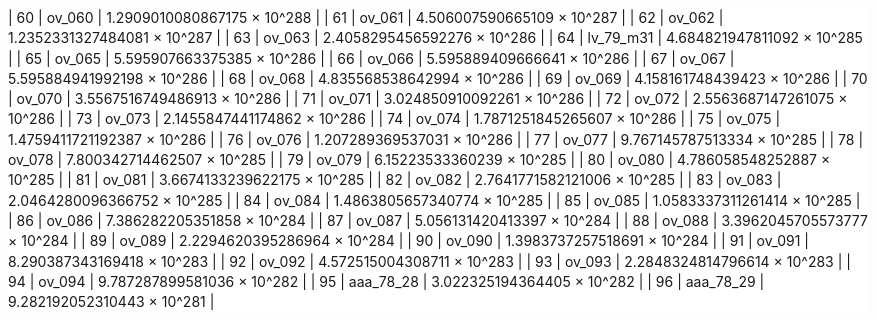 | 60 | ov_060 | 1.2909010080867175 × 10^288 |
| 61 | ov_061 | 4.506007590665109 × 10^287 |
| 62 | ov_062 | 1.2352331327484081 × 10^287 |
| 63 | ov_063 | 2.4058295456592276 × 10^286 |
| 64 | lv_79_m31 | 4.684821947811092 × 10^285 |
| 65 | ov_065 | 5.595907663375385 × 10^286 |
| 66 | ov_066 | 5.595889409666641 × 10^286 |
| 67 | ov_067 | 5.595884941992198 × 10^286 |
| 68 | ov_068 | 4.835568538642994 × 10^286 |
| 69 | ov_069 | 4.158161748439423 × 10^286 |
| 70 | ov_070 | 3.5567516749486913 × 10^286 |
| 71 | ov_071 | 3.024850910092261 × 10^286 |
| 72 | ov_072 | 2.5563687147261075 × 10^286 |
| 73 | ov_073 | 2.1455847441174862 × 10^286 |
| 74 | ov_074 | 1.7871251845265607 × 10^286 |
| 75 | ov_075 | 1.4759411721192387 × 10^286 |
| 76 | ov_076 | 1.207289369537031 × 10^286 |
| 77 | ov_077 | 9.767145787513334 × 10^285 |
| 78 | ov_078 | 7.800342714462507 × 10^285 |
| 79 | ov_079 | 6.15223533360239 × 10^285 |
| 80 | ov_080 | 4.786058548252887 × 10^285 |
| 81 | ov_081 | 3.6674133239622175 × 10^285 |
| 82 | ov_082 | 2.7641771582121006 × 10^285 |
| 83 | ov_083 | 2.0464280096366752 × 10^285 |
| 84 | ov_084 | 1.4863805657340774 × 10^285 |
| 85 | ov_085 | 1.0583337311261414 × 10^285 |
| 86 | ov_086 | 7.386282205351858 × 10^284 |
| 87 | ov_087 | 5.056131420413397 × 10^284 |
| 88 | ov_088 | 3.3962045705573777 × 10^284 |
| 89 | ov_089 | 2.2294620395286964 × 10^284 |
| 90 | ov_090 | 1.3983737257518691 × 10^284 |
| 91 | ov_091 | 8.290387343169418 × 10^283 |
| 92 | ov_092 | 4.572515004308711 × 10^283 |
| 93 | ov_093 | 2.2848324814796614 × 10^283 |
| 94 | ov_094 | 9.787287899581036 × 10^282 |
| 95 | aaa_78_28 | 3.022325194364405 × 10^282 |
| 96 | aaa_78_29 | 9.282192052310443 × 10^281 |